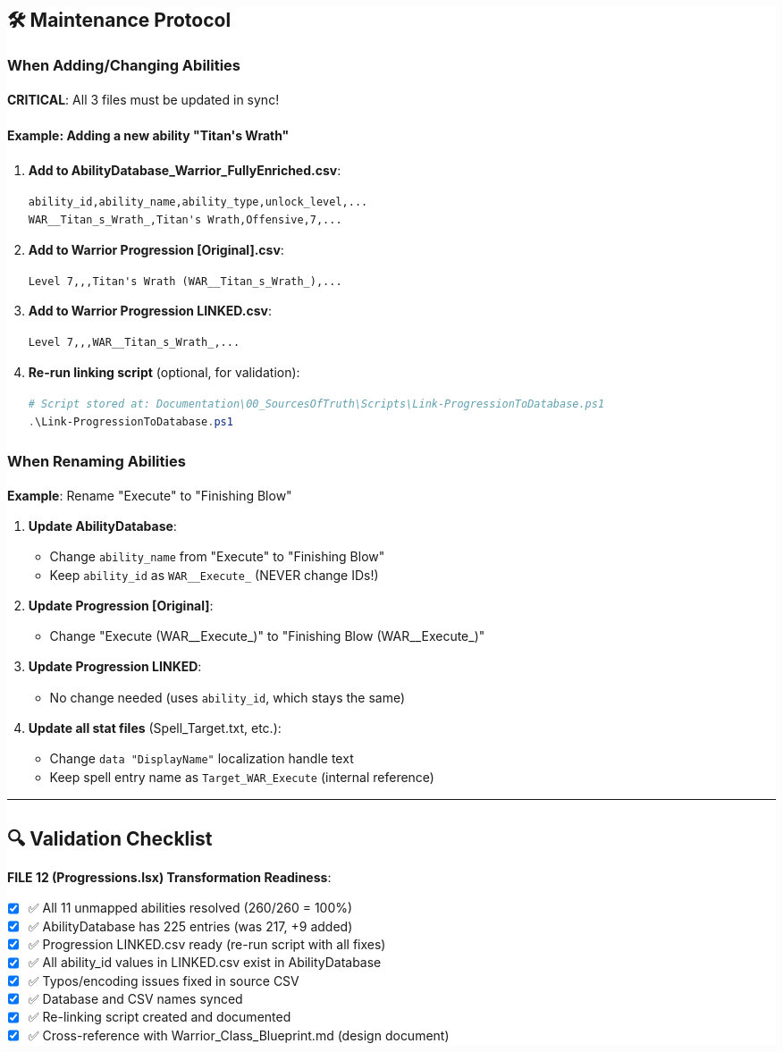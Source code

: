 
## 🛠️ Maintenance Protocol

### When Adding/Changing Abilities

**CRITICAL**: All 3 files must be updated in sync!

#### Example: Adding a new ability "Titan's Wrath"

1. **Add to AbilityDatabase_Warrior_FullyEnriched.csv**:
   ```csv
   ability_id,ability_name,ability_type,unlock_level,...
   WAR__Titan_s_Wrath_,Titan's Wrath,Offensive,7,...
   ```

2. **Add to Warrior Progression [Original].csv**:
   ```csv
   Level 7,,,Titan's Wrath (WAR__Titan_s_Wrath_),...
   ```

3. **Add to Warrior Progression LINKED.csv**:
   ```csv
   Level 7,,,WAR__Titan_s_Wrath_,...
   ```

4. **Re-run linking script** (optional, for validation):
   ```powershell
   # Script stored at: Documentation\00_SourcesOfTruth\Scripts\Link-ProgressionToDatabase.ps1
   .\Link-ProgressionToDatabase.ps1
   ```

### When Renaming Abilities

**Example**: Rename "Execute" to "Finishing Blow"

1. **Update AbilityDatabase**:
   - Change `ability_name` from "Execute" to "Finishing Blow"
   - Keep `ability_id` as `WAR__Execute_` (NEVER change IDs!)

2. **Update Progression [Original]**:
   - Change "Execute (WAR__Execute_)" to "Finishing Blow (WAR__Execute_)"

3. **Update Progression LINKED**:
   - No change needed (uses `ability_id`, which stays the same)

4. **Update all stat files** (Spell_Target.txt, etc.):
   - Change `data "DisplayName"` localization handle text
   - Keep spell entry name as `Target_WAR_Execute` (internal reference)

---

## 🔍 Validation Checklist

**FILE 12 (Progressions.lsx) Transformation Readiness**:

- [x] ✅ All 11 unmapped abilities resolved (260/260 = 100%)
- [x] ✅ AbilityDatabase has 225 entries (was 217, +9 added)
- [x] ✅ Progression LINKED.csv ready (re-run script with all fixes)
- [x] ✅ All ability_id values in LINKED.csv exist in AbilityDatabase
- [x] ✅ Typos/encoding issues fixed in source CSV
- [x] ✅ Database and CSV names synced
- [x] ✅ Re-linking script created and documented
- [x] ✅ Cross-reference with Warrior_Class_Blueprint.md (design document)
